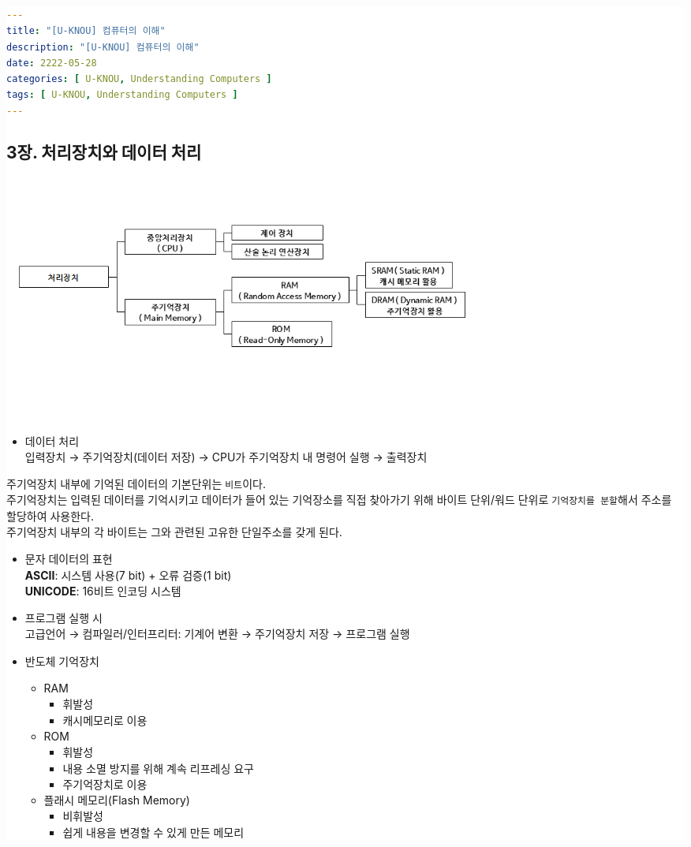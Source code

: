 ```yaml
---
title: "[U-KNOU] 컴퓨터의 이해"
description: "[U-KNOU] 컴퓨터의 이해"
date: 2222-05-28
categories: [ U-KNOU, Understanding Computers ]
tags: [ U-KNOU, Understanding Computers ]
---
```


## 3장. 처리장치와 데이터 처리

<img src="/assets/img/understandingComputer/1.png" width="600px">  

<br/>

- 데이터 처리  
  입력장치 → 주기억장치(데이터 저장) → CPU가 주기억장치 내 명령어 실행 →  출력장치  
  
주기억장치 내부에 기억된 데이터의 기본단위는 `비트`이다.  
주기억장치는 입력된 데이터를 기억시키고 데이터가 들어 있는 기억장소를 직접 찾아가기 위해 바이트 단위/워드 단위로 `기억장치를 분할`해서 주소를 할당하여 사용한다.  
주기억장치 내부의 각 바이트는 그와 관련된 고유한 단일주소를 갖게 된다.  
  
- 문자 데이터의 표현  
  **ASCII**: 시스템 사용(7 bit) + 오류 검증(1 bit)  
  **UNICODE**: 16비트 인코딩 시스템  
  
- 프로그램 실행 시  
  고급언어 → 컴파일러/인터프리터: 기계어 변환 → 주기억장치 저장 → 프로그램 실행  
  
- 반도체 기억장치  
  - RAM
    - 휘발성
    - 캐시메모리로 이용  
  - ROM
    - 휘발성
    - 내용 소멸 방지를 위해 계속 리프레싱 요구
    - 주기억장치로 이용  
  - 플래시 메모리(Flash Memory)
    - 비휘발성
    - 쉽게 내용을 변경할 수 있게 만든 메모리  
